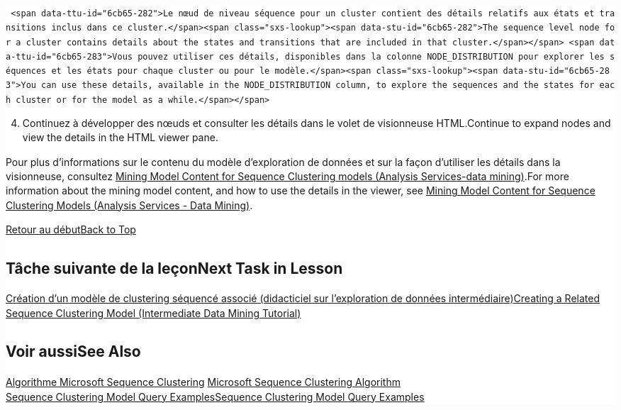      <span data-ttu-id="6cb65-282">Le nœud de niveau séquence pour un cluster contient des détails relatifs aux états et transitions inclus dans ce cluster.</span><span class="sxs-lookup"><span data-stu-id="6cb65-282">The sequence level node for a cluster contains details about the states and transitions that are included in that cluster.</span></span> <span data-ttu-id="6cb65-283">Vous pouvez utiliser ces détails, disponibles dans la colonne NODE_DISTRIBUTION pour explorer les séquences et les états pour chaque cluster ou pour le modèle.</span><span class="sxs-lookup"><span data-stu-id="6cb65-283">You can use these details, available in the NODE_DISTRIBUTION column, to explore the sequences and the states for each cluster or for the model as a while.</span></span>  
  
4.  <span data-ttu-id="6cb65-284">Continuez à développer des nœuds et consulter les détails dans le volet de visionneuse HTML.</span><span class="sxs-lookup"><span data-stu-id="6cb65-284">Continue to expand nodes and view the details in the HTML viewer pane.</span></span>  
  
 <span data-ttu-id="6cb65-285">Pour plus d’informations sur le contenu du modèle d’exploration de données et sur la façon d’utiliser les détails dans la visionneuse, consultez [Mining Model Content for Sequence Clustering models &#40;Analysis Services-data mining&#41;](../../2014/analysis-services/data-mining/mining-model-content-for-sequence-clustering-models.md).</span><span class="sxs-lookup"><span data-stu-id="6cb65-285">For more information about the mining model content, and how to use the details in the viewer, see [Mining Model Content for Sequence Clustering Models &#40;Analysis Services - Data Mining&#41;](../../2014/analysis-services/data-mining/mining-model-content-for-sequence-clustering-models.md).</span></span>  
  
 [<span data-ttu-id="6cb65-286">Retour au début</span><span class="sxs-lookup"><span data-stu-id="6cb65-286">Back to Top</span></span>](#bkmk_CDiagram)  
  
## <a name="next-task-in-lesson"></a><span data-ttu-id="6cb65-287">Tâche suivante de la leçon</span><span class="sxs-lookup"><span data-stu-id="6cb65-287">Next Task in Lesson</span></span>  
 [<span data-ttu-id="6cb65-288">Création d’un modèle de clustering séquencé associé &#40;didacticiel sur l’exploration de données intermédiaire&#41;</span><span class="sxs-lookup"><span data-stu-id="6cb65-288">Creating a Related Sequence Clustering Model &#40;Intermediate Data Mining Tutorial&#41;</span></span>](../../2014/tutorials/creating-a-related-sequence-clustering-model-intermediate-data-mining-tutorial.md)  
  
## <a name="see-also"></a><span data-ttu-id="6cb65-289">Voir aussi</span><span class="sxs-lookup"><span data-stu-id="6cb65-289">See Also</span></span>  
 <span data-ttu-id="6cb65-290">[Algorithme Microsoft Sequence Clustering](../../2014/analysis-services/data-mining/microsoft-sequence-clustering-algorithm.md) </span><span class="sxs-lookup"><span data-stu-id="6cb65-290">[Microsoft Sequence Clustering Algorithm](../../2014/analysis-services/data-mining/microsoft-sequence-clustering-algorithm.md) </span></span>  
 [<span data-ttu-id="6cb65-291">Sequence Clustering Model Query Examples</span><span class="sxs-lookup"><span data-stu-id="6cb65-291">Sequence Clustering Model Query Examples</span></span>](../../2014/analysis-services/data-mining/sequence-clustering-model-query-examples.md)  
  
  
